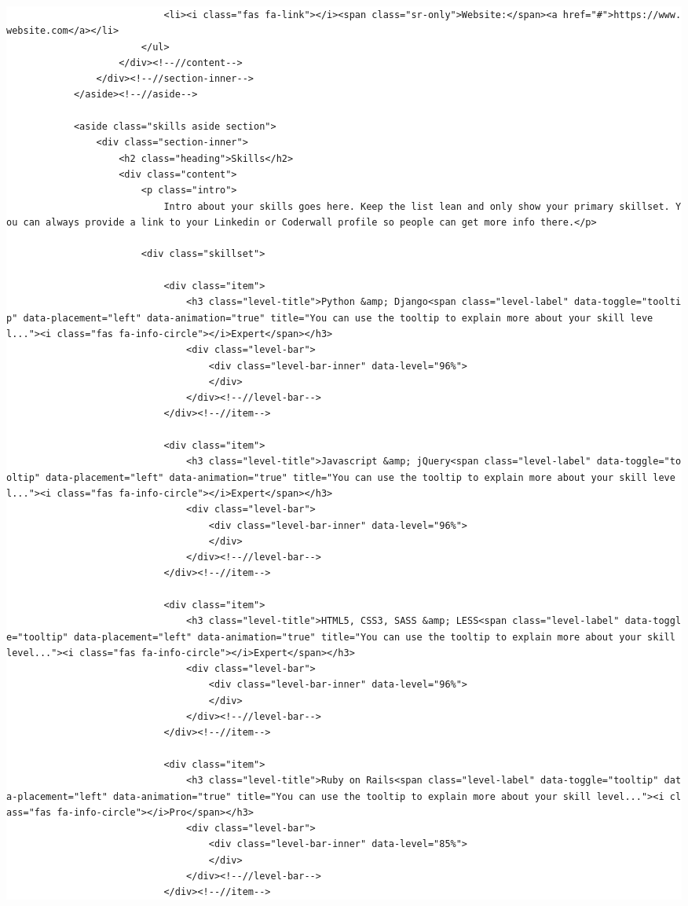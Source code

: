                                 <li><i class="fas fa-link"></i><span class="sr-only">Website:</span><a href="#">https://www.website.com</a></li>
                            </ul>
                        </div><!--//content-->  
                    </div><!--//section-inner-->                 
                </aside><!--//aside-->
                
                <aside class="skills aside section">
                    <div class="section-inner">
                        <h2 class="heading">Skills</h2>
                        <div class="content">
                            <p class="intro">
                                Intro about your skills goes here. Keep the list lean and only show your primary skillset. You can always provide a link to your Linkedin or Coderwall profile so people can get more info there.</p>
                            
                            <div class="skillset">
                               
                                <div class="item">
                                    <h3 class="level-title">Python &amp; Django<span class="level-label" data-toggle="tooltip" data-placement="left" data-animation="true" title="You can use the tooltip to explain more about your skill level..."><i class="fas fa-info-circle"></i>Expert</span></h3>
                                    <div class="level-bar">
                                        <div class="level-bar-inner" data-level="96%">
                                        </div>                                      
                                    </div><!--//level-bar-->                                 
                                </div><!--//item-->
                                
                                <div class="item">
                                    <h3 class="level-title">Javascript &amp; jQuery<span class="level-label" data-toggle="tooltip" data-placement="left" data-animation="true" title="You can use the tooltip to explain more about your skill level..."><i class="fas fa-info-circle"></i>Expert</span></h3>
                                    <div class="level-bar">
                                        <div class="level-bar-inner" data-level="96%">
                                        </div>                                      
                                    </div><!--//level-bar-->                                 
                                </div><!--//item-->
                                
                                <div class="item">
                                    <h3 class="level-title">HTML5, CSS3, SASS &amp; LESS<span class="level-label" data-toggle="tooltip" data-placement="left" data-animation="true" title="You can use the tooltip to explain more about your skill level..."><i class="fas fa-info-circle"></i>Expert</span></h3>
                                    <div class="level-bar">
                                        <div class="level-bar-inner" data-level="96%">
                                        </div>                                      
                                    </div><!--//level-bar-->                                 
                                </div><!--//item-->
                                
                                <div class="item">
                                    <h3 class="level-title">Ruby on Rails<span class="level-label" data-toggle="tooltip" data-placement="left" data-animation="true" title="You can use the tooltip to explain more about your skill level..."><i class="fas fa-info-circle"></i>Pro</span></h3>
                                    <div class="level-bar">
                                        <div class="level-bar-inner" data-level="85%">
                                        </div>                                      
                                    </div><!--//level-bar-->                                 
                                </div><!--//item-->
                                